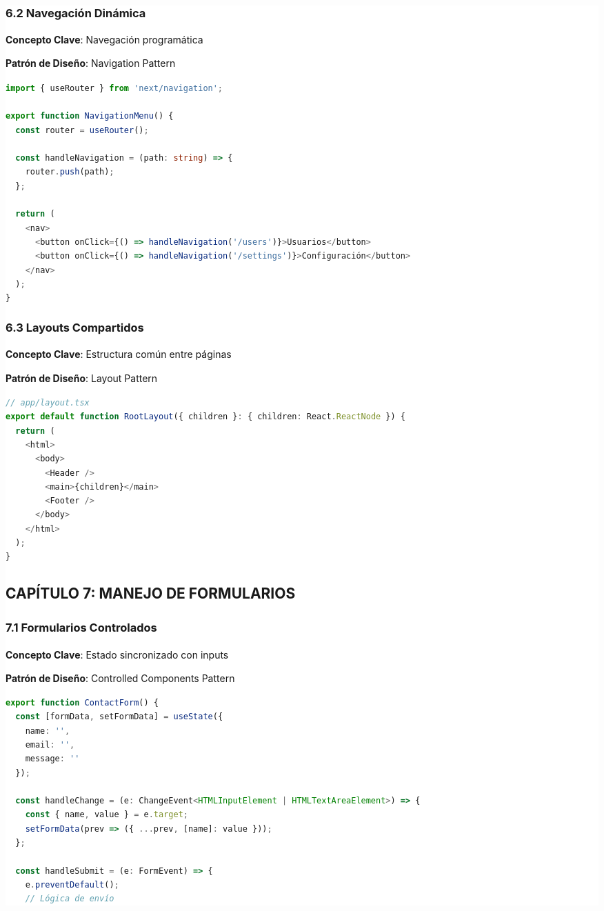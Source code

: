 ### 6.2 Navegación Dinámica
**Concepto Clave**: Navegación programática

**Patrón de Diseño**: Navigation Pattern
```typescript
import { useRouter } from 'next/navigation';

export function NavigationMenu() {
  const router = useRouter();
  
  const handleNavigation = (path: string) => {
    router.push(path);
  };
  
  return (
    <nav>
      <button onClick={() => handleNavigation('/users')}>Usuarios</button>
      <button onClick={() => handleNavigation('/settings')}>Configuración</button>
    </nav>
  );
}
```

### 6.3 Layouts Compartidos
**Concepto Clave**: Estructura común entre páginas

**Patrón de Diseño**: Layout Pattern
```typescript
// app/layout.tsx
export default function RootLayout({ children }: { children: React.ReactNode }) {
  return (
    <html>
      <body>
        <Header />
        <main>{children}</main>
        <Footer />
      </body>
    </html>
  );
}
```

## CAPÍTULO 7: MANEJO DE FORMULARIOS

### 7.1 Formularios Controlados
**Concepto Clave**: Estado sincronizado con inputs

**Patrón de Diseño**: Controlled Components Pattern
```typescript
export function ContactForm() {
  const [formData, setFormData] = useState({
    name: '',
    email: '',
    message: ''
  });
  
  const handleChange = (e: ChangeEvent<HTMLInputElement | HTMLTextAreaElement>) => {
    const { name, value } = e.target;
    setFormData(prev => ({ ...prev, [name]: value }));
  };
  
  const handleSubmit = (e: FormEvent) => {
    e.preventDefault();
    // Lógica de envío
```